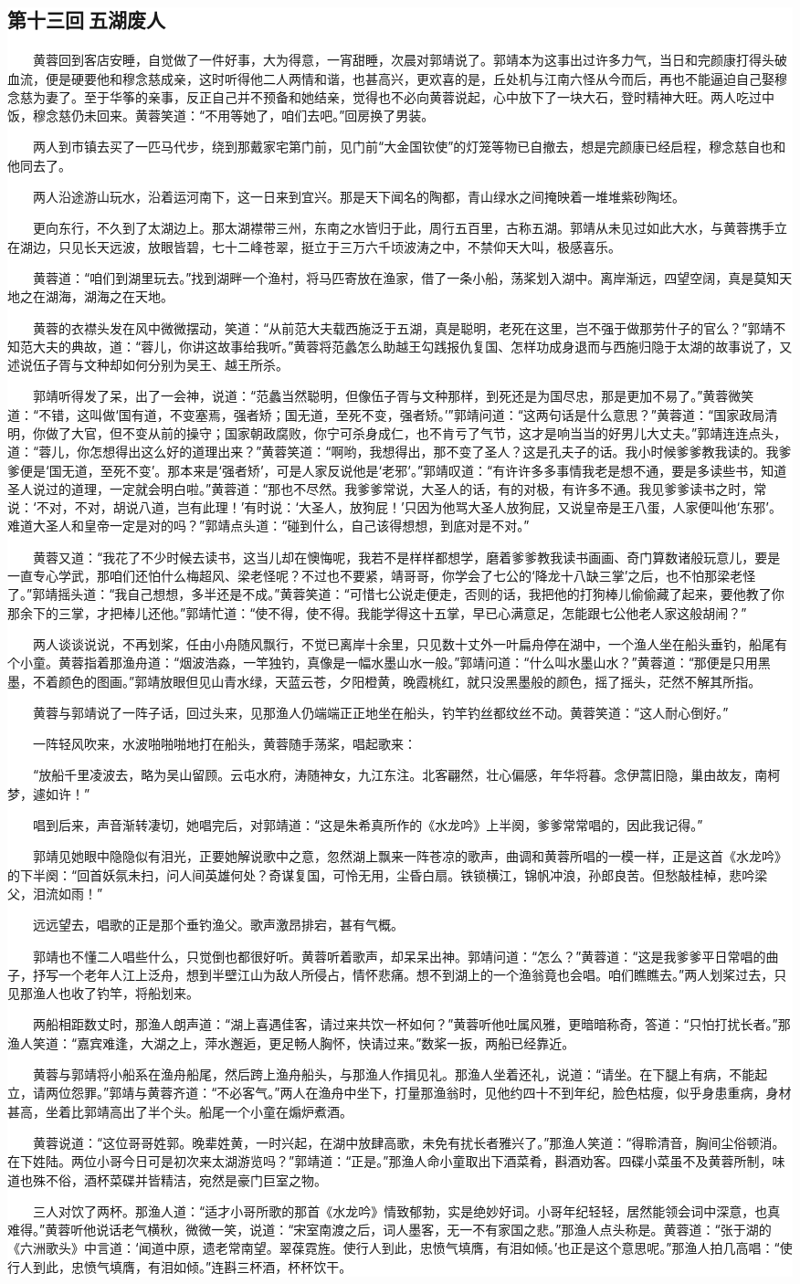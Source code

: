 ## 第十三回 五湖废人

　　黄蓉回到客店安睡，自觉做了一件好事，大为得意，一宵甜睡，次晨对郭靖说了。郭靖本为这事出过许多力气，当日和完颜康打得头破血流，便是硬要他和穆念慈成亲，这时听得他二人两情和谐，也甚高兴，更欢喜的是，丘处机与江南六怪从今而后，再也不能逼迫自己娶穆念慈为妻了。至于华筝的亲事，反正自己并不预备和她结亲，觉得也不必向黄蓉说起，心中放下了一块大石，登时精神大旺。两人吃过中饭，穆念慈仍未回来。黄蓉笑道：“不用等她了，咱们去吧。”回房换了男装。

　　两人到市镇去买了一匹马代步，绕到那戴家宅第门前，见门前“大金国钦使”的灯笼等物已自撤去，想是完颜康已经启程，穆念慈自也和他同去了。

　　两人沿途游山玩水，沿着运河南下，这一日来到宜兴。那是天下闻名的陶都，青山绿水之间掩映着一堆堆紫砂陶坯。

　　更向东行，不久到了太湖边上。那太湖襟带三州，东南之水皆归于此，周行五百里，古称五湖。郭靖从未见过如此大水，与黄蓉携手立在湖边，只见长天远波，放眼皆碧，七十二峰苍翠，挺立于三万六千顷波涛之中，不禁仰天大叫，极感喜乐。

　　黄蓉道：“咱们到湖里玩去。”找到湖畔一个渔村，将马匹寄放在渔家，借了一条小船，荡桨划入湖中。离岸渐远，四望空阔，真是莫知天地之在湖海，湖海之在天地。

　　黄蓉的衣襟头发在风中微微摆动，笑道：“从前范大夫载西施泛于五湖，真是聪明，老死在这里，岂不强于做那劳什子的官么？”郭靖不知范大夫的典故，道：“蓉儿，你讲这故事给我听。”黄蓉将范蠡怎么助越王勾践报仇复国、怎样功成身退而与西施归隐于太湖的故事说了，又述说伍子胥与文种却如何分别为吴王、越王所杀。

　　郭靖听得发了呆，出了一会神，说道：“范蠡当然聪明，但像伍子胥与文种那样，到死还是为国尽忠，那是更加不易了。”黄蓉微笑道：“不错，这叫做‘国有道，不变塞焉，强者矫；国无道，至死不变，强者矫。’”郭靖问道：“这两句话是什么意思？”黄蓉道：“国家政局清明，你做了大官，但不变从前的操守；国家朝政腐败，你宁可杀身成仁，也不肯亏了气节，这才是响当当的好男儿大丈夫。”郭靖连连点头，道：“蓉儿，你怎想得出这么好的道理出来？”黄蓉笑道：“啊哟，我想得出，那不变了圣人？这是孔夫子的话。我小时候爹爹教我读的。我爹爹便是‘国无道，至死不变’。那本来是‘强者矫’，可是人家反说他是‘老邪’。”郭靖叹道：“有许许多多事情我老是想不通，要是多读些书，知道圣人说过的道理，一定就会明白啦。”黄蓉道：“那也不尽然。我爹爹常说，大圣人的话，有的对极，有许多不通。我见爹爹读书之时，常说：‘不对，不对，胡说八道，岂有此理！’有时说：‘大圣人，放狗屁！’只因为他骂大圣人放狗屁，又说皇帝是王八蛋，人家便叫他‘东邪’。难道大圣人和皇帝一定是对的吗？”郭靖点头道：“碰到什么，自己该得想想，到底对是不对。”

　　黄蓉又道：“我花了不少时候去读书，这当儿却在懊悔呢，我若不是样样都想学，磨着爹爹教我读书画画、奇门算数诸般玩意儿，要是一直专心学武，那咱们还怕什么梅超风、梁老怪呢？不过也不要紧，靖哥哥，你学会了七公的‘降龙十八缺三掌’之后，也不怕那梁老怪了。”郭靖摇头道：“我自己想想，多半还是不成。”黄蓉笑道：“可惜七公说走便走，否则的话，我把他的打狗棒儿偷偷藏了起来，要他教了你那余下的三掌，才把棒儿还他。”郭靖忙道：“使不得，使不得。我能学得这十五掌，早已心满意足，怎能跟七公他老人家这般胡闹？”

　　两人谈谈说说，不再划桨，任由小舟随风飘行，不觉已离岸十余里，只见数十丈外一叶扁舟停在湖中，一个渔人坐在船头垂钓，船尾有个小童。黄蓉指着那渔舟道：“烟波浩淼，一竿独钓，真像是一幅水墨山水一般。”郭靖问道：“什么叫水墨山水？”黄蓉道：“那便是只用黑墨，不着颜色的图画。”郭靖放眼但见山青水绿，天蓝云苍，夕阳橙黄，晚霞桃红，就只没黑墨般的颜色，摇了摇头，茫然不解其所指。

　　黄蓉与郭靖说了一阵子话，回过头来，见那渔人仍端端正正地坐在船头，钓竿钓丝都纹丝不动。黄蓉笑道：“这人耐心倒好。”

　　一阵轻风吹来，水波啪啪啪地打在船头，黄蓉随手荡桨，唱起歌来：

　　“放船千里凌波去，略为吴山留顾。云屯水府，涛随神女，九江东注。北客翩然，壮心偏感，年华将暮。念伊蒿旧隐，巢由故友，南柯梦，遽如许！”

　　唱到后来，声音渐转凄切，她唱完后，对郭靖道：“这是朱希真所作的《水龙吟》上半阕，爹爹常常唱的，因此我记得。”

　　郭靖见她眼中隐隐似有泪光，正要她解说歌中之意，忽然湖上飘来一阵苍凉的歌声，曲调和黄蓉所唱的一模一样，正是这首《水龙吟》的下半阕：“回首妖氛未扫，问人间英雄何处？奇谋复国，可怜无用，尘昏白扇。铁锁横江，锦帆冲浪，孙郎良苦。但愁敲桂棹，悲吟梁父，泪流如雨！”

　　远远望去，唱歌的正是那个垂钓渔父。歌声激昂排宕，甚有气概。

　　郭靖也不懂二人唱些什么，只觉倒也都很好听。黄蓉听着歌声，却呆呆出神。郭靖问道：“怎么？”黄蓉道：“这是我爹爹平日常唱的曲子，抒写一个老年人江上泛舟，想到半壁江山为敌人所侵占，情怀悲痛。想不到湖上的一个渔翁竟也会唱。咱们瞧瞧去。”两人划桨过去，只见那渔人也收了钓竿，将船划来。

　　两船相距数丈时，那渔人朗声道：“湖上喜遇佳客，请过来共饮一杯如何？”黄蓉听他吐属风雅，更暗暗称奇，答道：“只怕打扰长者。”那渔人笑道：“嘉宾难逢，大湖之上，萍水邂逅，更足畅人胸怀，快请过来。”数桨一扳，两船已经靠近。

　　黄蓉与郭靖将小船系在渔舟船尾，然后跨上渔舟船头，与那渔人作揖见礼。那渔人坐着还礼，说道：“请坐。在下腿上有病，不能起立，请两位怨罪。”郭靖与黄蓉齐道：“不必客气。”两人在渔舟中坐下，打量那渔翁时，见他约四十不到年纪，脸色枯瘦，似乎身患重病，身材甚高，坐着比郭靖高出了半个头。船尾一个小童在煽炉煮酒。

　　黄蓉说道：“这位哥哥姓郭。晚辈姓黄，一时兴起，在湖中放肆高歌，未免有扰长者雅兴了。”那渔人笑道：“得聆清音，胸间尘俗顿消。在下姓陆。两位小哥今日可是初次来太湖游览吗？”郭靖道：“正是。”那渔人命小童取出下酒菜肴，斟酒劝客。四碟小菜虽不及黄蓉所制，味道也殊不俗，酒杯菜碟并皆精洁，宛然是豪门巨室之物。

　　三人对饮了两杯。那渔人道：“适才小哥所歌的那首《水龙吟》情致郁勃，实是绝妙好词。小哥年纪轻轻，居然能领会词中深意，也真难得。”黄蓉听他说话老气横秋，微微一笑，说道：“宋室南渡之后，词人墨客，无一不有家国之悲。”那渔人点头称是。黄蓉道：“张于湖的《六洲歌头》中言道：‘闻道中原，遗老常南望。翠葆霓旌。使行人到此，忠愤气填膺，有泪如倾。’也正是这个意思呢。”那渔人拍几高唱：“使行人到此，忠愤气填膺，有泪如倾。”连斟三杯酒，杯杯饮干。
